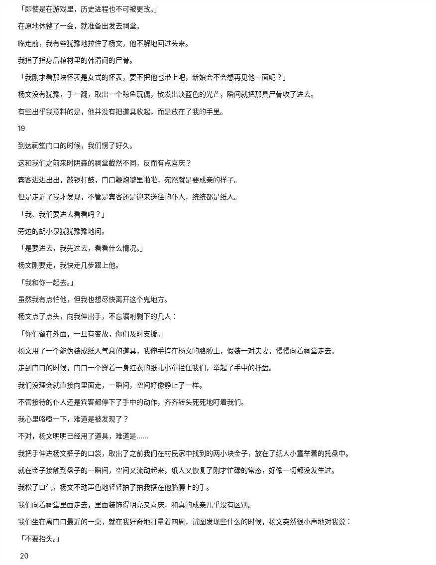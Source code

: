 &emsp;&emsp;「即使是在游戏里，历史进程也不可被更改。」  
  
&emsp;&emsp;在原地休整了一会，就准备出发去祠堂。  
  
&emsp;&emsp;临走前，我有些犹豫地拉住了杨文，他不解地回过头来。  
  
&emsp;&emsp;我指了指身后棺材里的韩清闻的尸骨。  
  
&emsp;&emsp;「我刚才看那块怀表是女式的怀表，要不把他也带上吧，新娘会不会想再见他一面呢？」  
  
&emsp;&emsp;杨文没有犹豫，手一翻，取出一个鲸鱼玩偶，散发出淡蓝色的光芒，瞬间就把那具尸骨收了进去。  
  
&emsp;&emsp;有些出乎我意料的是，他并没有把道具收起，而是放在了我的手里。  
  
&emsp;&emsp;19  
  
&emsp;&emsp;到达祠堂门口的时候，我们愣了好久。  
  
&emsp;&emsp;这和我们之前来时阴森的祠堂截然不同，反而有点喜庆？  
  
&emsp;&emsp;宾客进进出出，敲锣打鼓，门口鞭炮噼里啪啦，宛然就是要成亲的样子。  
  
&emsp;&emsp;但是走近了我才发现，不管是宾客还是迎来送往的仆人，统统都是纸人。  
  
&emsp;&emsp;「我、我们要进去看看吗？」  
  
&emsp;&emsp;旁边的胡小泉犹犹豫豫地问。  
  
&emsp;&emsp;「是要进去，我先过去，看看什么情况。」  
  
&emsp;&emsp;杨文刚要走，我快走几步跟上他。  
  
&emsp;&emsp;「我和你一起去。」  
  
&emsp;&emsp;虽然我有点怕他，但我也想尽快离开这个鬼地方。  
  
&emsp;&emsp;杨文点了点头，向我伸出手，不忘嘱咐剩下的几人：  
  
&emsp;&emsp;「你们留在外面，一旦有变故，你们及时支援。」  
  
&emsp;&emsp;杨文用了一个能伪装成纸人气息的道具，我伸手挎在杨文的胳膊上，假装一对夫妻，慢慢向着祠堂走去。  
  
&emsp;&emsp;走到门口的时候，门口一个穿着一身红衣的纸扎小童拦住我们，举起了手中的托盘。  
  
&emsp;&emsp;我们没理会就直接向里面走，一瞬间，空间好像静止了一样。  
  
&emsp;&emsp;不管接待的仆人还是宾客都停下了手中的动作，齐齐转头死死地盯着我们。  
  
&emsp;&emsp;我心里咯噔一下，难道是被发现了？  
  
&emsp;&emsp;不对，杨文明明已经用了道具，难道是……  
  
&emsp;&emsp;我把手伸进杨文裤子的口袋，取出了之前我们在村民家中找到的两小块金子，放在了纸人小童举着的托盘中。  
  
&emsp;&emsp;就在金子接触到盘子的一瞬间，空间又流动起来，纸人又恢复了刚才忙碌的常态，好像一切都没发生过。  
  
&emsp;&emsp;我松了口气，杨文不动声色地轻轻拍了拍我搭在他胳膊上的手。  
  
&emsp;&emsp;我们向着祠堂里面走去，里面装饰得明亮又喜庆，和真的成亲几乎没有区别。  
  
&emsp;&emsp;我们坐在离门口最近的一桌，就在我好奇地打量着四周，试图发现些什么的时候，杨文突然很小声地对我说：  
  
&emsp;&emsp;「不要抬头。」  
  
&emsp;&emsp; 20  
  